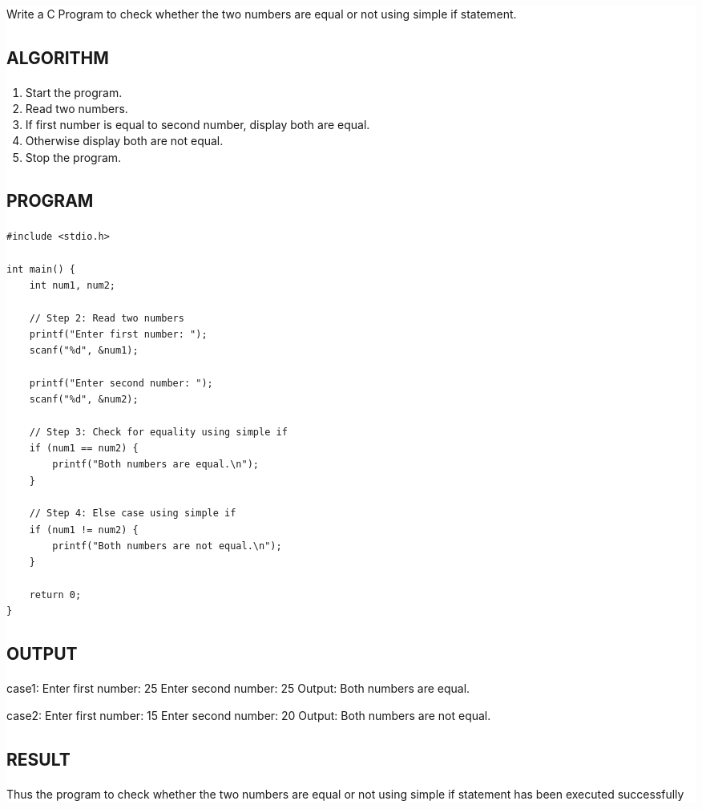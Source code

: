 Write a C Program to check whether the two numbers are equal or not using simple if statement.

## ALGORITHM

1.	Start the program.
2.	Read two numbers.
3.	If first number is equal to second number, display both are equal.
4.	Otherwise display both are not equal.
5.	Stop the program.

## PROGRAM
    #include <stdio.h>
    
    int main() {
        int num1, num2;
    
        // Step 2: Read two numbers
        printf("Enter first number: ");
        scanf("%d", &num1);
    
        printf("Enter second number: ");
        scanf("%d", &num2);
    
        // Step 3: Check for equality using simple if
        if (num1 == num2) {
            printf("Both numbers are equal.\n");
        }
    
        // Step 4: Else case using simple if
        if (num1 != num2) {
            printf("Both numbers are not equal.\n");
        }
    
        return 0;
    }


## OUTPUT
case1:
Enter first number: 25
Enter second number: 25
Output:
Both numbers are equal.

case2:
Enter first number: 15
Enter second number: 20
Output:
Both numbers are not equal.  
## RESULT

Thus the program to check whether the two numbers are equal or not using simple if statement has been executed successfully
 